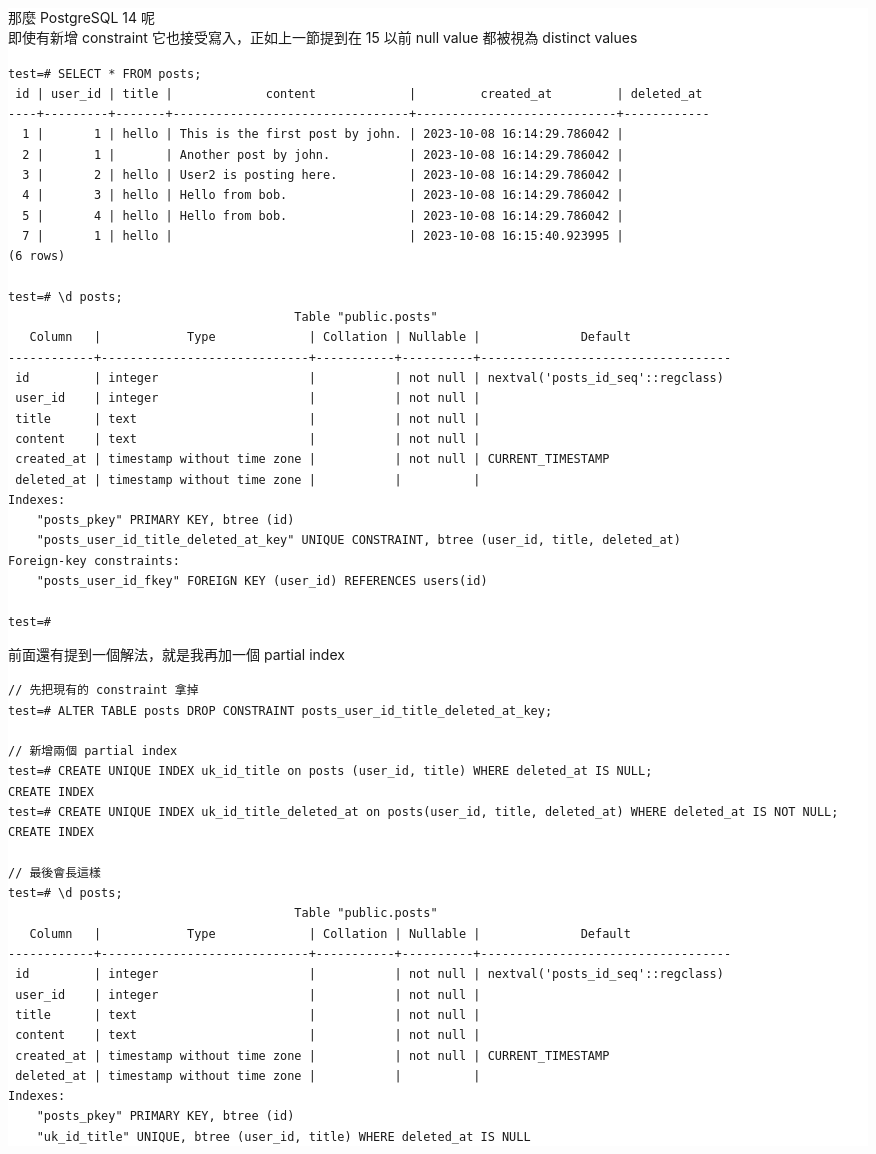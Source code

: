 那麼 PostgreSQL 14 呢\
即使有新增 constraint 它也接受寫入，正如上一節提到在 15 以前 null value 都被視為 distinct values
```shell
test=# SELECT * FROM posts;
 id | user_id | title |             content             |         created_at         | deleted_at 
----+---------+-------+---------------------------------+----------------------------+------------
  1 |       1 | hello | This is the first post by john. | 2023-10-08 16:14:29.786042 | 
  2 |       1 |       | Another post by john.           | 2023-10-08 16:14:29.786042 | 
  3 |       2 | hello | User2 is posting here.          | 2023-10-08 16:14:29.786042 | 
  4 |       3 | hello | Hello from bob.                 | 2023-10-08 16:14:29.786042 | 
  5 |       4 | hello | Hello from bob.                 | 2023-10-08 16:14:29.786042 | 
  7 |       1 | hello |                                 | 2023-10-08 16:15:40.923995 | 
(6 rows)

test=# \d posts;
                                        Table "public.posts"
   Column   |            Type             | Collation | Nullable |              Default              
------------+-----------------------------+-----------+----------+-----------------------------------
 id         | integer                     |           | not null | nextval('posts_id_seq'::regclass)
 user_id    | integer                     |           | not null | 
 title      | text                        |           | not null | 
 content    | text                        |           | not null | 
 created_at | timestamp without time zone |           | not null | CURRENT_TIMESTAMP
 deleted_at | timestamp without time zone |           |          | 
Indexes:
    "posts_pkey" PRIMARY KEY, btree (id)
    "posts_user_id_title_deleted_at_key" UNIQUE CONSTRAINT, btree (user_id, title, deleted_at)
Foreign-key constraints:
    "posts_user_id_fkey" FOREIGN KEY (user_id) REFERENCES users(id)

test=#
```

前面還有提到一個解法，就是我再加一個 partial index
```shell
// 先把現有的 constraint 拿掉
test=# ALTER TABLE posts DROP CONSTRAINT posts_user_id_title_deleted_at_key;

// 新增兩個 partial index
test=# CREATE UNIQUE INDEX uk_id_title on posts (user_id, title) WHERE deleted_at IS NULL;
CREATE INDEX
test=# CREATE UNIQUE INDEX uk_id_title_deleted_at on posts(user_id, title, deleted_at) WHERE deleted_at IS NOT NULL;
CREATE INDEX

// 最後會長這樣
test=# \d posts;
                                        Table "public.posts"
   Column   |            Type             | Collation | Nullable |              Default              
------------+-----------------------------+-----------+----------+-----------------------------------
 id         | integer                     |           | not null | nextval('posts_id_seq'::regclass)
 user_id    | integer                     |           | not null | 
 title      | text                        |           | not null | 
 content    | text                        |           | not null | 
 created_at | timestamp without time zone |           | not null | CURRENT_TIMESTAMP
 deleted_at | timestamp without time zone |           |          | 
Indexes:
    "posts_pkey" PRIMARY KEY, btree (id)
    "uk_id_title" UNIQUE, btree (user_id, title) WHERE deleted_at IS NULL
```